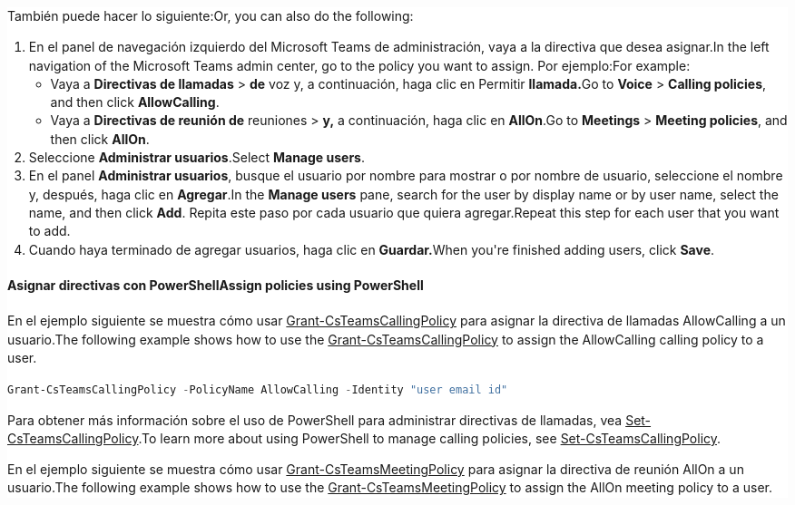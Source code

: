 <span data-ttu-id="7fbe9-358">También puede hacer lo siguiente:</span><span class="sxs-lookup"><span data-stu-id="7fbe9-358">Or, you can also do the following:</span></span>

1. <span data-ttu-id="7fbe9-359">En el panel de navegación izquierdo del Microsoft Teams de administración, vaya a la directiva que desea asignar.</span><span class="sxs-lookup"><span data-stu-id="7fbe9-359">In the left navigation of the Microsoft Teams admin center, go to the policy you want to assign.</span></span> <span data-ttu-id="7fbe9-360">Por ejemplo:</span><span class="sxs-lookup"><span data-stu-id="7fbe9-360">For example:</span></span>
    - <span data-ttu-id="7fbe9-361">Vaya a **Directivas de llamadas**  >  **de** voz y, a continuación, haga clic en Permitir **llamada.**</span><span class="sxs-lookup"><span data-stu-id="7fbe9-361">Go to **Voice** > **Calling policies**, and then click **AllowCalling**.</span></span>
    - <span data-ttu-id="7fbe9-362">Vaya a **Directivas de reunión de** reuniones  >  **y,** a continuación, haga clic en **AllOn**.</span><span class="sxs-lookup"><span data-stu-id="7fbe9-362">Go to **Meetings** > **Meeting policies**, and then click **AllOn**.</span></span>
2. <span data-ttu-id="7fbe9-363">Seleccione **Administrar usuarios**.</span><span class="sxs-lookup"><span data-stu-id="7fbe9-363">Select **Manage users**.</span></span>
3. <span data-ttu-id="7fbe9-364">En el panel **Administrar usuarios**, busque el usuario por nombre para mostrar o por nombre de usuario, seleccione el nombre y, después, haga clic en **Agregar**.</span><span class="sxs-lookup"><span data-stu-id="7fbe9-364">In the **Manage users** pane, search for the user by display name or by user name, select the name, and then click **Add**.</span></span> <span data-ttu-id="7fbe9-365">Repita este paso por cada usuario que quiera agregar.</span><span class="sxs-lookup"><span data-stu-id="7fbe9-365">Repeat this step for each user that you want to add.</span></span>
4. <span data-ttu-id="7fbe9-366">Cuando haya terminado de agregar usuarios, haga clic en **Guardar.**</span><span class="sxs-lookup"><span data-stu-id="7fbe9-366">When you're finished adding users, click **Save**.</span></span>

#### <a name="assign-policies-using-powershell"></a><span data-ttu-id="7fbe9-367">Asignar directivas con PowerShell</span><span class="sxs-lookup"><span data-stu-id="7fbe9-367">Assign policies using PowerShell</span></span>

<span data-ttu-id="7fbe9-368">En el ejemplo siguiente se muestra cómo usar [Grant-CsTeamsCallingPolicy](/powershell/module/skype/grant-csteamscallingpolicy) para asignar la directiva de llamadas AllowCalling a un usuario.</span><span class="sxs-lookup"><span data-stu-id="7fbe9-368">The following example shows how to use the [Grant-CsTeamsCallingPolicy](/powershell/module/skype/grant-csteamscallingpolicy) to assign the AllowCalling calling policy to a user.</span></span>

```PowerShell
Grant-CsTeamsCallingPolicy -PolicyName AllowCalling -Identity "user email id"
```

<span data-ttu-id="7fbe9-369">Para obtener más información sobre el uso de PowerShell para administrar directivas de llamadas, vea [Set-CsTeamsCallingPolicy](/powershell/module/skype/set-csteamscallingpolicy).</span><span class="sxs-lookup"><span data-stu-id="7fbe9-369">To learn more about using PowerShell to manage calling policies, see [Set-CsTeamsCallingPolicy](/powershell/module/skype/set-csteamscallingpolicy).</span></span>

<span data-ttu-id="7fbe9-370">En el ejemplo siguiente se muestra cómo usar [Grant-CsTeamsMeetingPolicy](/powershell/module/skype/grant-csteamsmeetingpolicy) para asignar la directiva de reunión AllOn a un usuario.</span><span class="sxs-lookup"><span data-stu-id="7fbe9-370">The following example shows how to use the [Grant-CsTeamsMeetingPolicy](/powershell/module/skype/grant-csteamsmeetingpolicy) to assign the AllOn meeting policy to a user.</span></span>
